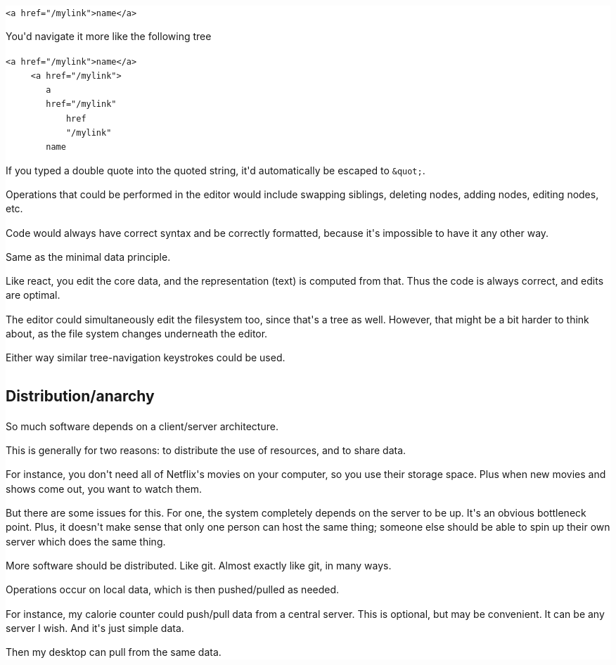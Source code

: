     <a href="/mylink">name</a>

You'd navigate it more like the following tree

    <a href="/mylink">name</a>
         <a href="/mylink">
            a
            href="/mylink"
                href
                "/mylink"
            name

If you typed a double quote into the quoted string, it'd automatically be
escaped to `&quot;`.

Operations that could be performed in the editor would include swapping
siblings, deleting nodes, adding nodes, editing nodes, etc.

Code would always have correct syntax and be correctly formatted, because it's
impossible to have it any other way.

Same as the minimal data principle.

Like react, you edit the core data, and the representation (text) is computed
from that.  Thus the code is always correct, and edits are optimal.

The editor could simultaneously edit the filesystem too, since that's a tree as
well.  However, that might be a bit harder to think about, as the file system
changes underneath the editor.

Either way similar tree-navigation keystrokes could be used.

Distribution/anarchy
--------------------

So much software depends on a client/server architecture.

This is generally for two reasons: to distribute the use of resources, and to
share data.

For instance, you don't need all of Netflix's movies on your computer, so you
use their storage space.  Plus when new movies and shows come out, you want to
watch them.

But there are some issues for this.  For one, the system completely depends on
the server to be up.  It's an obvious bottleneck point.  Plus, it doesn't make
sense that only one person can host the same thing; someone else should be able
to spin up their own server which does the same thing.

More software should be distributed.  Like git.  Almost exactly like git, in
many ways.

Operations occur on local data, which is then pushed/pulled as needed.

For instance, my calorie counter could push/pull data from a central server.
This is optional, but may be convenient.  It can be any server I wish.  And it's
just simple data.

Then my desktop can pull from the same data.
